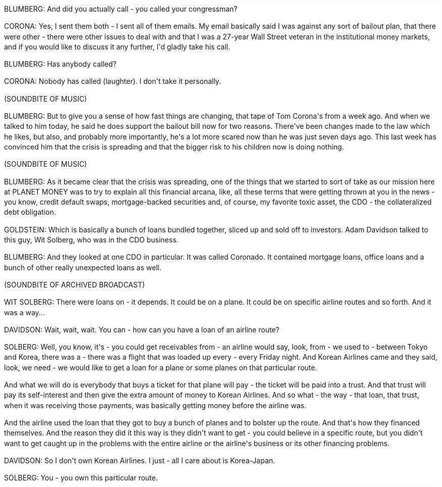 BLUMBERG: And did you actually call - you called your congressman?

CORONA: Yes, I sent them both - I sent all of them emails. My email basically said I was against any sort of bailout plan, that there were other - there were other issues to deal with and that I was a 27-year Wall Street veteran in the institutional money markets, and if you would like to discuss it any further, I'd gladly take his call.

BLUMBERG: Has anybody called?

CORONA: Nobody has called (laughter). I don't take it personally.

(SOUNDBITE OF MUSIC)

BLUMBERG: But to give you a sense of how fast things are changing, that tape of Tom Corona's from a week ago. And when we talked to him today, he said he does support the bailout bill now for two reasons. There've been changes made to the law which he likes, but also, and probably more importantly, he's a lot more scared now than he was just seven days ago. This last week has convinced him that the crisis is spreading and that the bigger risk to his children now is doing nothing.

(SOUNDBITE OF MUSIC)

BLUMBERG: As it became clear that the crisis was spreading, one of the things that we started to sort of take as our mission here at PLANET MONEY was to try to explain all this financial arcana, like, all these terms that were getting thrown at you in the news - you know, credit default swaps, mortgage-backed securities and, of course, my favorite toxic asset, the CDO - the collateralized debt obligation.

GOLDSTEIN: Which is basically a bunch of loans bundled together, sliced up and sold off to investors. Adam Davidson talked to this guy, Wit Solberg, who was in the CDO business.

BLUMBERG: And they looked at one CDO in particular. It was called Coronado. It contained mortgage loans, office loans and a bunch of other really unexpected loans as well.

(SOUNDBITE OF ARCHIVED BROADCAST)

WIT SOLBERG: There were loans on - it depends. It could be on a plane. It could be on specific airline routes and so forth. And it was a way...

DAVIDSON: Wait, wait, wait. You can - how can you have a loan of an airline route?

SOLBERG: Well, you know, it's - you could get receivables from - an airline would say, look, from - we used to - between Tokyo and Korea, there was a - there was a flight that was loaded up every - every Friday night. And Korean Airlines came and they said, look, we need - we would like to get a loan for a plane or some planes on that particular route.

And what we will do is everybody that buys a ticket for that plane will pay - the ticket will be paid into a trust. And that trust will pay its self-interest and then give the extra amount of money to Korean Airlines. And so what - the way - that loan, that trust, when it was receiving those payments, was basically getting money before the airline was.

And the airline used the loan that they got to buy a bunch of planes and to bolster up the route. And that's how they financed themselves. And the reason they did it this way is they didn't want to get - you could believe in a specific route, but you didn't want to get caught up in the problems with the entire airline or the airline's business or its other financing problems.

DAVIDSON: So I don't own Korean Airlines. I just - all I care about is Korea-Japan.

SOLBERG: You - you own this particular route.
